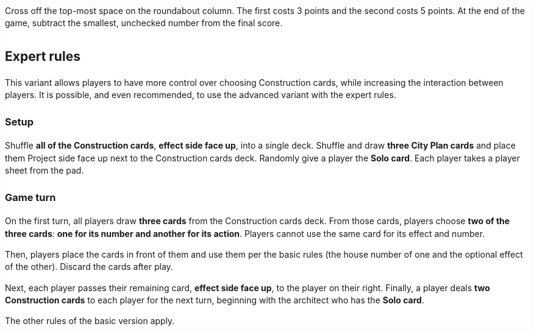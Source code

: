 Cross off the top-most space on the roundabout column. The first costs 3 points and the second costs 5 points. At the end of the game, subtract the smallest, unchecked number from the final score.

## Expert rules

This variant allows players to have more control over choosing Construction cards, while increasing the interaction between players. It is possible, and even recommended, to use the advanced variant with the expert rules.

### Setup

Shuffle **all of the Construction cards**, **effect side face up**, into a single deck. Shuffle and draw **three City Plan cards** and place them Project side face up next to the Construction cards deck. Randomly give a player the **Solo card**. Each player takes a player sheet from the pad.

### Game turn

On the first turn, all players draw **three cards** from the Construction cards deck. From those cards, players choose **two of the three cards**: **one for its number and another for its action**. Players cannot use the same card for its effect and number.

Then, players place the cards in front of them and use them per the basic rules (the house number of one and the optional effect of the other). Discard the cards after play.

Next, each player passes their remaining card, **effect side face up**, to the player on their right. Finally, a player deals **two Construction cards** to each player for the next turn, beginning with the architect who has the **Solo card**.

The other rules of the basic version apply.
